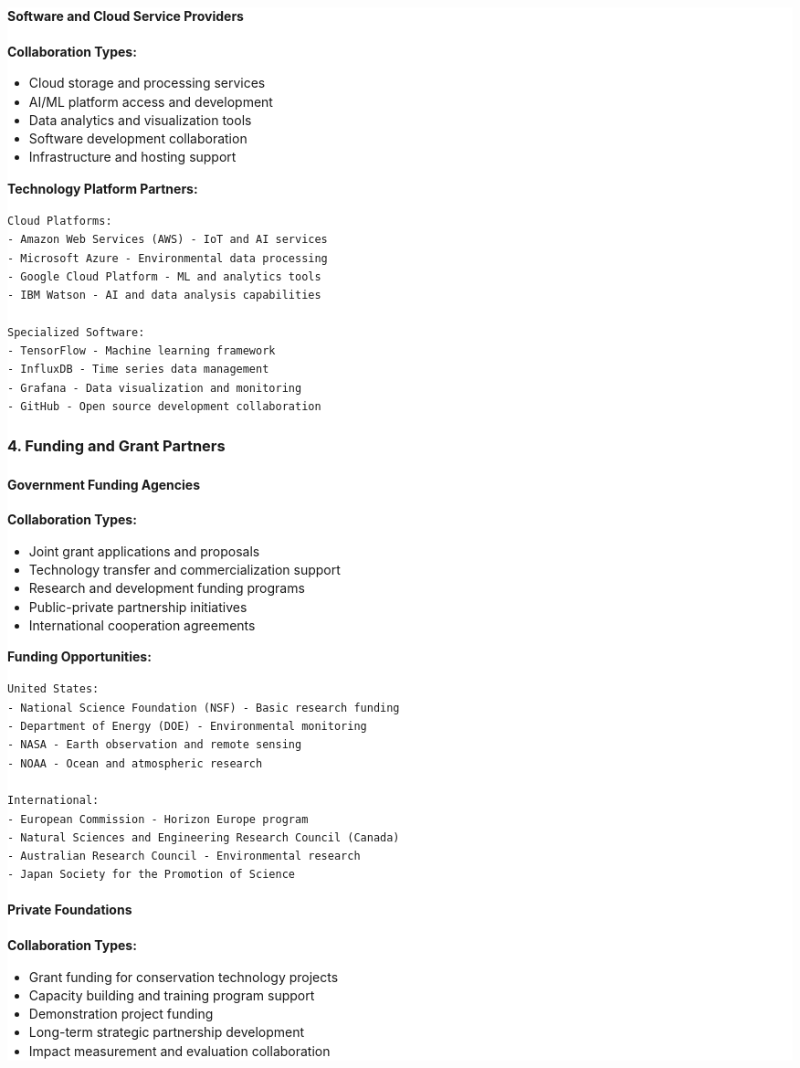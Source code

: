 #### Software and Cloud Service Providers
**Collaboration Types:**
- Cloud storage and processing services
- AI/ML platform access and development
- Data analytics and visualization tools
- Software development collaboration
- Infrastructure and hosting support

**Technology Platform Partners:**
```
Cloud Platforms:
- Amazon Web Services (AWS) - IoT and AI services
- Microsoft Azure - Environmental data processing
- Google Cloud Platform - ML and analytics tools
- IBM Watson - AI and data analysis capabilities

Specialized Software:
- TensorFlow - Machine learning framework
- InfluxDB - Time series data management
- Grafana - Data visualization and monitoring
- GitHub - Open source development collaboration
```

### 4. Funding and Grant Partners

#### Government Funding Agencies
**Collaboration Types:**
- Joint grant applications and proposals
- Technology transfer and commercialization support
- Research and development funding programs
- Public-private partnership initiatives
- International cooperation agreements

**Funding Opportunities:**
```
United States:
- National Science Foundation (NSF) - Basic research funding
- Department of Energy (DOE) - Environmental monitoring
- NASA - Earth observation and remote sensing
- NOAA - Ocean and atmospheric research

International:
- European Commission - Horizon Europe program
- Natural Sciences and Engineering Research Council (Canada)
- Australian Research Council - Environmental research
- Japan Society for the Promotion of Science
```

#### Private Foundations
**Collaboration Types:**
- Grant funding for conservation technology projects
- Capacity building and training program support
- Demonstration project funding
- Long-term strategic partnership development
- Impact measurement and evaluation collaboration
